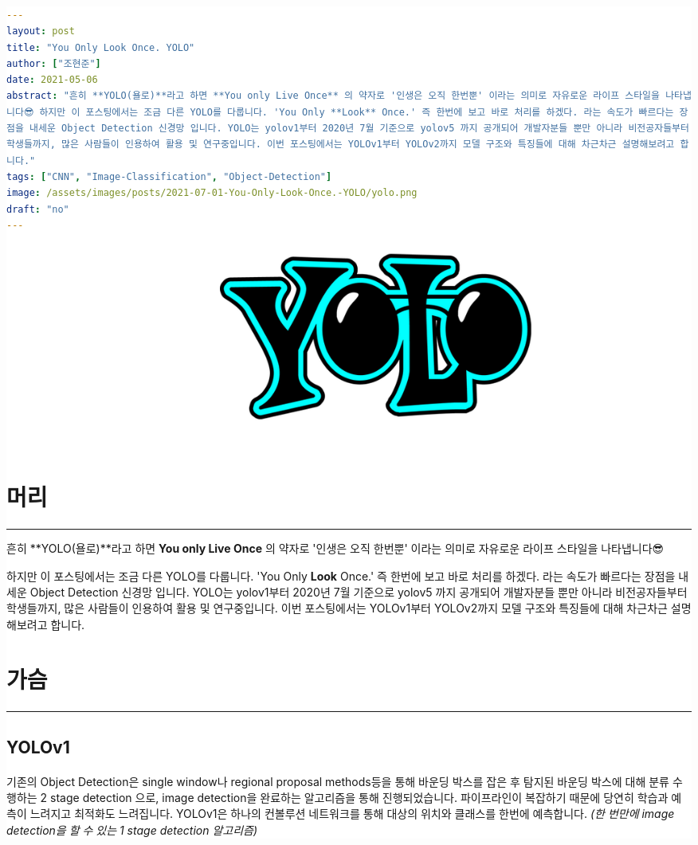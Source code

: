 ```yaml
---
layout: post
title: "You Only Look Once. YOLO"
author: ["조현준"]
date: 2021-05-06
abstract: "흔히 **YOLO(욜로)**라고 하면 **You only Live Once** 의 약자로 '인생은 오직 한번뿐' 이라는 의미로 자유로운 라이프 스타일을 나타냅니다😎 하지만 이 포스팅에서는 조금 다른 YOLO를 다룹니다. 'You Only **Look** Once.' 즉 한번에 보고 바로 처리를 하겠다. 라는 속도가 빠르다는 장점을 내세운 Object Detection 신경망 입니다. YOLO는 yolov1부터 2020년 7월 기준으로 yolov5 까지 공개되어 개발자분들 뿐만 아니라 비전공자들부터 학생들까지, 많은 사람들이 인용하여 활용 및 연구중입니다. 이번 포스팅에서는 YOLOv1부터 YOLOv2까지 모델 구조와 특징들에 대해 차근차근 설명해보려고 합니다."
tags: ["CNN", "Image-Classification", "Object-Detection"]
image: /assets/images/posts/2021-07-01-You-Only-Look-Once.-YOLO/yolo.png
draft: "no"
---
```


![yolo](/assets/images/posts/2021-07-01-You-Only-Look-Once.-YOLO/yolo.png)

# 머리

---

흔히 **YOLO(욜로)**라고 하면 **You only Live Once** 의 약자로 '인생은 오직 한번뿐' 이라는 의미로 자유로운 라이프 스타일을 나타냅니다😎

하지만 이 포스팅에서는 조금 다른 YOLO를 다룹니다. 'You Only **Look** Once.' 즉 한번에 보고 바로 처리를 하겠다. 라는 속도가 빠르다는 장점을 내세운 Object Detection 신경망 입니다. YOLO는 yolov1부터 2020년 7월 기준으로 yolov5 까지 공개되어 개발자분들 뿐만 아니라 비전공자들부터 학생들까지, 많은 사람들이 인용하여 활용 및 연구중입니다. 이번 포스팅에서는 YOLOv1부터 YOLOv2까지 모델 구조와 특징들에 대해 차근차근 설명해보려고 합니다.

# 가슴

---

## YOLOv1

기존의 Object Detection은 single window나 regional proposal methods등을 통해 바운딩 박스를 잡은 후 탐지된 바운딩 박스에 대해 분류 수행하는 2 stage detection 으로, image detection을 완료하는 알고리즘을 통해 진행되었습니다. 파이프라인이 복잡하기 때문에 당연히 학습과 예측이 느려지고 최적화도 느려집니다.
YOLOv1은 하나의 컨볼루션 네트워크를 통해 대상의 위치와 클래스를 한번에 예측합니다.
_(한 번만에 image detection을 할 수 있는 1 stage detection 알고리즘)_

